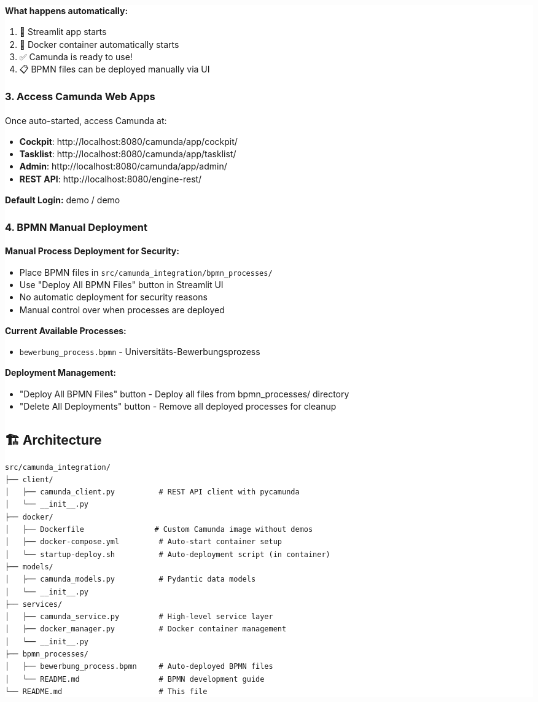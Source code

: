 **What happens automatically:**
1. 🚀 Streamlit app starts
2. 🐳 Docker container automatically starts
3. ✅ Camunda is ready to use!
4. 📋 BPMN files can be deployed manually via UI

### 3. Access Camunda Web Apps

Once auto-started, access Camunda at:
- **Cockpit**: http://localhost:8080/camunda/app/cockpit/
- **Tasklist**: http://localhost:8080/camunda/app/tasklist/
- **Admin**: http://localhost:8080/camunda/app/admin/
- **REST API**: http://localhost:8080/engine-rest/

**Default Login:** demo / demo

### 4. BPMN Manual Deployment

**Manual Process Deployment for Security:**
- Place BPMN files in `src/camunda_integration/bpmn_processes/`
- Use "Deploy All BPMN Files" button in Streamlit UI
- No automatic deployment for security reasons
- Manual control over when processes are deployed

**Current Available Processes:**
- `bewerbung_process.bpmn` - Universitäts-Bewerbungsprozess

**Deployment Management:**
- "Deploy All BPMN Files" button - Deploy all files from bpmn_processes/ directory
- "Delete All Deployments" button - Remove all deployed processes for cleanup

## 🏗️ **Architecture**

```
src/camunda_integration/
├── client/
│   ├── camunda_client.py          # REST API client with pycamunda
│   └── __init__.py
├── docker/
│   ├── Dockerfile                # Custom Camunda image without demos
│   ├── docker-compose.yml         # Auto-start container setup
│   └── startup-deploy.sh          # Auto-deployment script (in container)
├── models/
│   ├── camunda_models.py          # Pydantic data models
│   └── __init__.py
├── services/
│   ├── camunda_service.py         # High-level service layer
│   ├── docker_manager.py          # Docker container management
│   └── __init__.py
├── bpmn_processes/
│   ├── bewerbung_process.bpmn     # Auto-deployed BPMN files
│   └── README.md                  # BPMN development guide
└── README.md                      # This file
```
